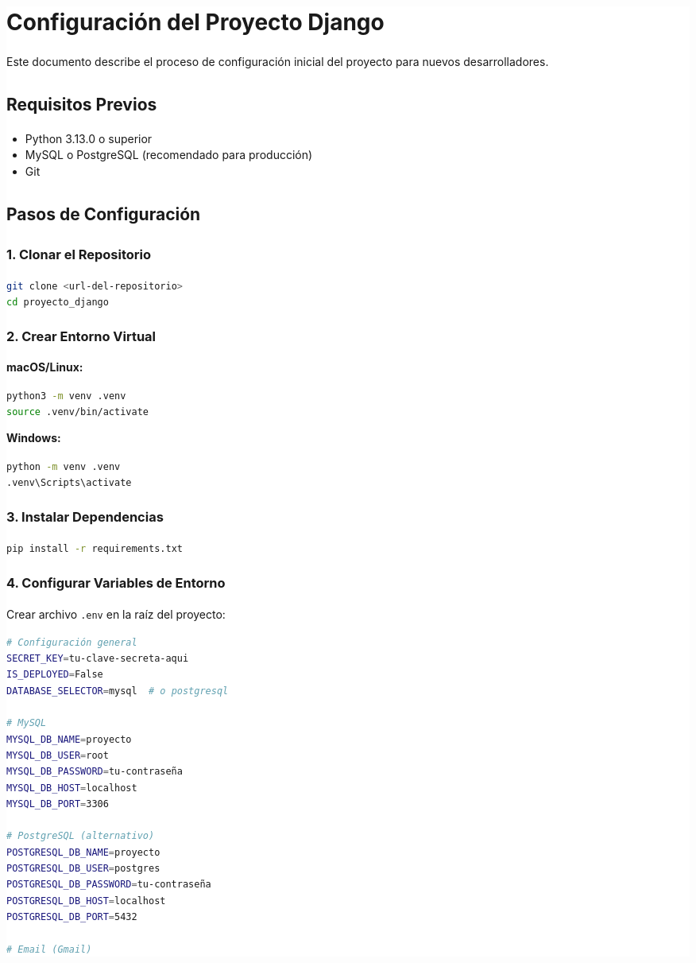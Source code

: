 # Configuración del Proyecto Django

Este documento describe el proceso de configuración inicial del proyecto para nuevos desarrolladores.

## Requisitos Previos

- Python 3.13.0 o superior
- MySQL o PostgreSQL (recomendado para producción)
- Git

## Pasos de Configuración

### 1. Clonar el Repositorio

```bash
git clone <url-del-repositorio>
cd proyecto_django
```

### 2. Crear Entorno Virtual

**macOS/Linux:**
```bash
python3 -m venv .venv
source .venv/bin/activate
```

**Windows:**
```bash
python -m venv .venv
.venv\Scripts\activate
```

### 3. Instalar Dependencias

```bash
pip install -r requirements.txt
```

### 4. Configurar Variables de Entorno

Crear archivo `.env` en la raíz del proyecto:

```bash
# Configuración general
SECRET_KEY=tu-clave-secreta-aqui
IS_DEPLOYED=False
DATABASE_SELECTOR=mysql  # o postgresql

# MySQL
MYSQL_DB_NAME=proyecto
MYSQL_DB_USER=root
MYSQL_DB_PASSWORD=tu-contraseña
MYSQL_DB_HOST=localhost
MYSQL_DB_PORT=3306

# PostgreSQL (alternativo)
POSTGRESQL_DB_NAME=proyecto
POSTGRESQL_DB_USER=postgres
POSTGRESQL_DB_PASSWORD=tu-contraseña
POSTGRESQL_DB_HOST=localhost
POSTGRESQL_DB_PORT=5432

# Email (Gmail)
```